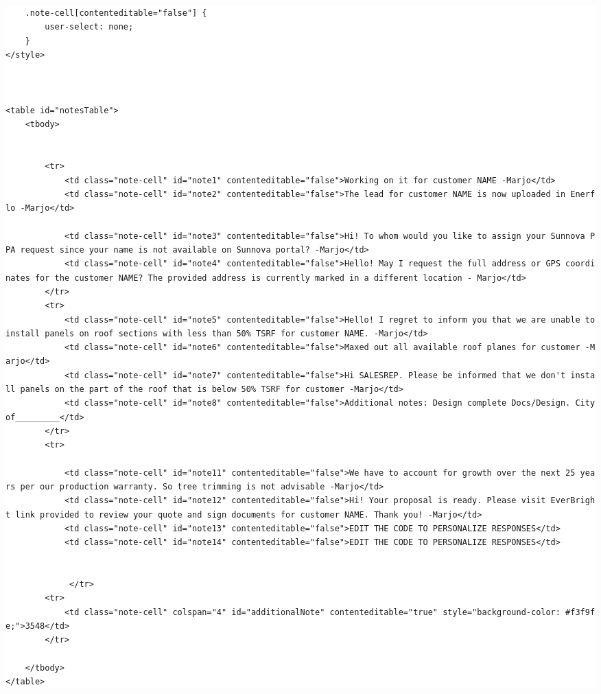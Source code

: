         .note-cell[contenteditable="false"] {
            user-select: none;
        }
    </style>


    
    <table id="notesTable">
        <tbody>
            
            
            <tr>
                <td class="note-cell" id="note1" contenteditable="false">Working on it for customer NAME -Marjo</td>
                <td class="note-cell" id="note2" contenteditable="false">The lead for customer NAME is now uploaded in Enerflo -Marjo</td>
                
                <td class="note-cell" id="note3" contenteditable="false">Hi! To whom would you like to assign your Sunnova PPA request since your name is not available on Sunnova portal? -Marjo</td>
                <td class="note-cell" id="note4" contenteditable="false">Hello! May I request the full address or GPS coordinates for the customer NAME? The provided address is currently marked in a different location - Marjo</td>
            </tr>
            <tr>
                <td class="note-cell" id="note5" contenteditable="false">Hello! I regret to inform you that we are unable to install panels on roof sections with less than 50% TSRF for customer NAME. -Marjo</td>
                <td class="note-cell" id="note6" contenteditable="false">Maxed out all available roof planes for customer -Marjo</td>
                <td class="note-cell" id="note7" contenteditable="false">Hi SALESREP. Please be informed that we don't install panels on the part of the roof that is below 50% TSRF for customer -Marjo</td>
                <td class="note-cell" id="note8" contenteditable="false">Additional notes: Design complete Docs/Design. City of_________</td>
            </tr>
            <tr>
                
                <td class="note-cell" id="note11" contenteditable="false">We have to account for growth over the next 25 years per our production warranty. So tree trimming is not advisable -Marjo</td>
                <td class="note-cell" id="note12" contenteditable="false">Hi! Your proposal is ready. Please visit EverBright link provided to review your quote and sign documents for customer NAME. Thank you! -Marjo</td>
                <td class="note-cell" id="note13" contenteditable="false">EDIT THE CODE TO PERSONALIZE RESPONSES</td>
                <td class="note-cell" id="note14" contenteditable="false">EDIT THE CODE TO PERSONALIZE RESPONSES</td>
                
            
                 </tr>
            <tr>
                <td class="note-cell" colspan="4" id="additionalNote" contenteditable="true" style="background-color: #f3f9fe;">3548</td>
            </tr>
            
        </tbody>
    </table>

